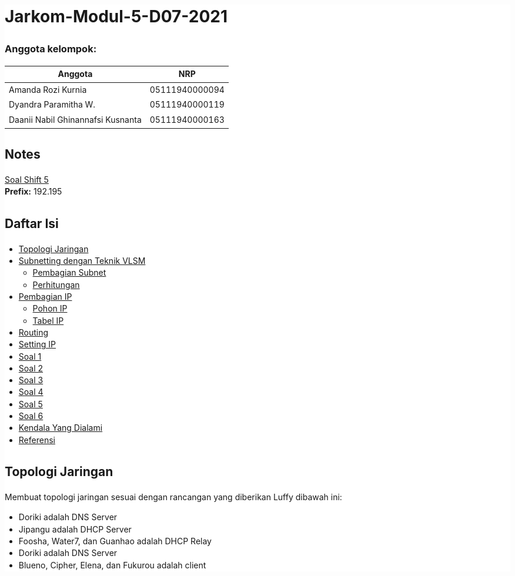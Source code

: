 # Jarkom-Modul-5-D07-2021
### Anggota kelompok:
Anggota | NRP | 
------------- | ------------- | 
Amanda Rozi Kurnia | 05111940000094 | 
Dyandra Paramitha W. | 05111940000119 |
Daanii Nabil Ghinannafsi Kusnanta | 05111940000163 |

## Notes
[Soal Shift 5](https://docs.google.com/document/d/1Sc2jTlqmyM149yi4QzOGijyjPmSeEoy14Ajg9MnmkuY/edit?usp=sharing) <br>
**Prefix:** 192.195

## Daftar Isi
* [Topologi Jaringan](#topologi)
* [Subnetting dengan Teknik VLSM](#vlsm)
  * [Pembagian Subnet](#subnetting)
  * [Perhitungan](#perhitungan)
* [Pembagian IP](#bagi)
  * [Pohon IP](#tree)
  * [Tabel IP](#tabel)
* [Routing](#routing)
* [Setting IP](#ip)
* [Soal 1](#soal1)
* [Soal 2](#soal2)
* [Soal 3](#soal3)
* [Soal 4](#soal4)
* [Soal 5](#soal5)
* [Soal 6](#soal6)
* [Kendala Yang Dialami](#kendala)
* [Referensi](#referensi)

## <a name="topologi"></a> Topologi Jaringan

Membuat topologi jaringan sesuai dengan rancangan yang diberikan Luffy dibawah ini:
- Doriki adalah DNS Server
- Jipangu adalah DHCP Server
- Foosha, Water7, dan Guanhao adalah DHCP Relay
- Doriki adalah DNS Server
- Blueno, Cipher, Elena, dan Fukurou adalah client
